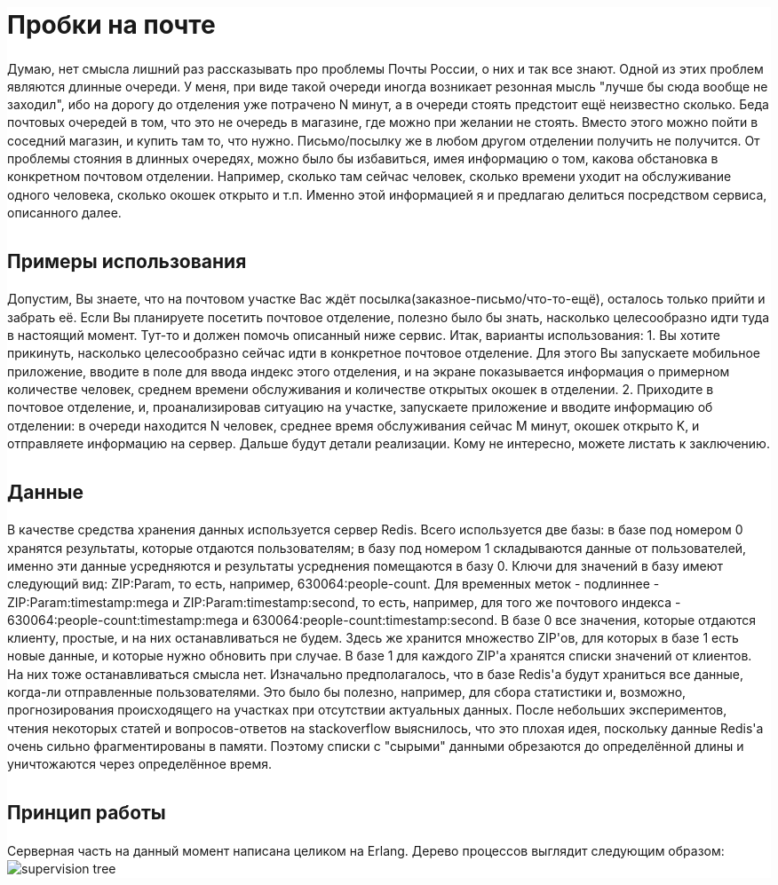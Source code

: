 Пробки на почте
===============

Думаю, нет смысла лишний раз рассказывать про проблемы Почты России, о них и так все знают. Одной из этих проблем являются длинные очереди. У меня, при виде такой очереди иногда возникает резонная мысль "лучше бы сюда вообще не заходил", ибо на дорогу до отделения уже потрачено N минут, а в очереди стоять предстоит ещё неизвестно сколько. Беда почтовых очередей в том, что это не очередь в магазине, где можно при желании не стоять. Вместо этого можно пойти в соседний магазин, и купить там то, что нужно. Письмо/посылку же в любом другом отделении получить не получится. От проблемы стояния в длинных очередях, можно было бы избавиться, имея информацию о том, какова обстановка в конкретном почтовом отделении. Например, сколько там сейчас человек, сколько времени уходит на обслуживание одного человека, сколько окошек открыто и т.п. Именно этой информацией я и предлагаю делиться посредством сервиса, описанного далее.

Примеры использования
---------------------

Допустим, Вы знаете, что на почтовом участке Вас ждёт посылка(заказное-письмо/что-то-ещё), осталось только прийти и забрать её. Если Вы планируете посетить почтовое отделение, полезно было бы знать, насколько целесообразно идти туда в настоящий момент. Тут-то и должен помочь описанный ниже сервис. Итак, варианты использования: 1. Вы хотите прикинуть, насколько целесообразно сейчас идти в конкретное почтовое отделение. Для этого Вы запускаете мобильное приложение, вводите в поле для ввода индекс этого отделения, и на экране показывается информация о примерном количестве человек, среднем времени обслуживания и количестве открытых окошек в отделении. 2. Приходите в почтовое отделение, и, проанализировав ситуацию на участке, запускаете приложение и вводите информацию об отделении: в очереди находится N человек, среднее время обслуживания сейчас M минут, окошек открыто K, и отправляете информацию на сервер. Дальше будут детали реализации. Кому не интересно, можете листать к заключению.

Данные
------

В качестве средства хранения данных используется сервер Redis. Всего используется две базы: в базе под номером 0 хранятся результаты, которые отдаются пользователям; в базу под номером 1 складываются данные от пользователей, именно эти данные усредняются и результаты усреднения помещаются в базу 0. Ключи для значений в базу имеют следующий вид: ZIP:Param, то есть, например, 630064:people-count. Для временных меток - подлиннее - ZIP:Param:timestamp:mega и ZIP:Param:timestamp:second, то есть, например, для того же почтового индекса - 630064:people-count:timestamp:mega и 630064:people-count:timestamp:second. В базе 0 все значения, которые отдаются клиенту, простые, и на них останавливаться не будем. Здесь же хранится множество ZIP'ов, для которых в базе 1 есть новые данные, и которые нужно обновить при случае. В базе 1 для каждого ZIP'а хранятся списки значений от клиентов. На них тоже останавливаться смысла нет. Изначально предполагалось, что в базе Redis'a будут храниться все данные, когда-ли отправленные пользователями. Это было бы полезно, например, для сбора статистики и, возможно, прогнозирования происходящего на участках при отсутствии актуальных данных. После небольших экспериментов, чтения некоторых статей и вопросов-ответов на stackoverflow выяснилось, что это плохая идея, поскольку данные Redis'a очень сильно фрагментированы в памяти. Поэтому списки с "сырыми" данными обрезаются до определённой длины и уничтожаются через определённое время.

Принцип работы
--------------

Серверная часть на данный момент написана целиком на Erlang. Дерево процессов выглядит следующим образом:
![supervision tree](http://habrastorage.org/storage2/d58/b15/271/d58b15271f345ed1f31950d0f44d179e.png)
